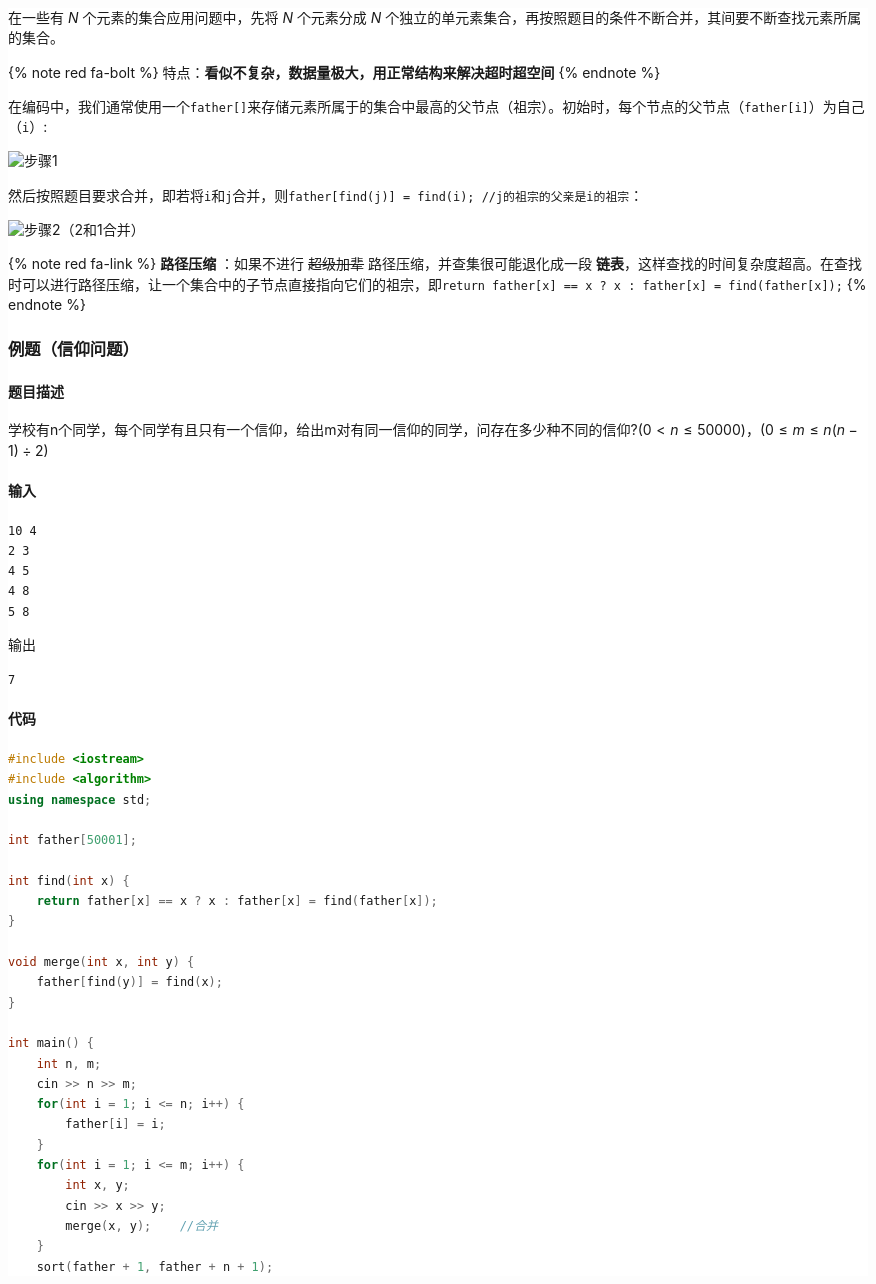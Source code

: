 在一些有 $N$ 个元素的集合应用问题中，先将 $N$ 个元素分成 $N$ 个独立的单元素集合，再按照题目的条件不断合并，其间要不断查找元素所属的集合。

{% note red fa-bolt %}
特点：__看似不复杂，数据量极大，用正常结构来解决超时超空间__
{% endnote %}

在编码中，我们通常使用一个`father[]`来存储元素所属于的集合中最高的父节点（祖宗）。初始时，每个节点的父节点（`father[i]`）为自己（`i`）:

![步骤1](/images/d8-1.png)

然后按照题目要求合并，即若将`i`和`j`合并，则`father[find(j)] = find(i); //j的祖宗的父亲是i的祖宗`：

![步骤2（2和1合并）](/images/d8-2.png)

{% note red fa-link %}
__路径压缩__ ：如果不进行 ~~超级加辈~~ 路径压缩，并查集很可能退化成一段 __链表__，这样查找的时间复杂度超高。在查找时可以进行路径压缩，让一个集合中的子节点直接指向它们的祖宗，即`return father[x] == x ? x : father[x] = find(father[x]);`
{% endnote %}

### 例题（信仰问题）

#### 题目描述

学校有n个同学，每个同学有且只有一个信仰，给出m对有同一信仰的同学，问存在多少种不同的信仰?($0 < n \leq 50000$)，($0 \leq m \leq n(n-1) \div 2$)

#### 输入
```
10 4
2 3
4 5
4 8
5 8
```
输出

```
7
```

#### 代码
```c++
#include <iostream>
#include <algorithm>
using namespace std;

int father[50001];

int find(int x) {
    return father[x] == x ? x : father[x] = find(father[x]);
}

void merge(int x, int y) {
    father[find(y)] = find(x);
}

int main() {
    int n, m;
    cin >> n >> m;
    for(int i = 1; i <= n; i++) {
        father[i] = i;
    }
    for(int i = 1; i <= m; i++) {
        int x, y;
        cin >> x >> y;
        merge(x, y);    //合并
    }
    sort(father + 1, father + n + 1);
```